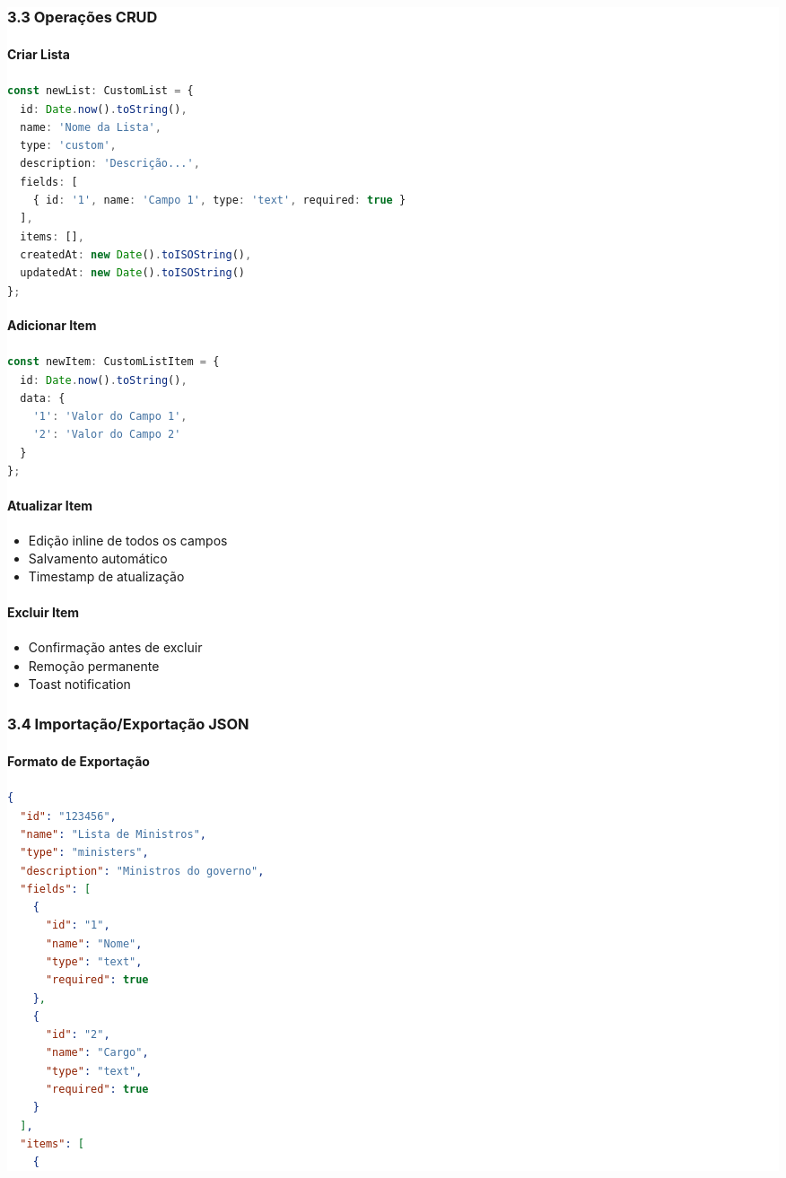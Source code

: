 ### 3.3 Operações CRUD

#### Criar Lista
```typescript
const newList: CustomList = {
  id: Date.now().toString(),
  name: 'Nome da Lista',
  type: 'custom',
  description: 'Descrição...',
  fields: [
    { id: '1', name: 'Campo 1', type: 'text', required: true }
  ],
  items: [],
  createdAt: new Date().toISOString(),
  updatedAt: new Date().toISOString()
};
```

#### Adicionar Item
```typescript
const newItem: CustomListItem = {
  id: Date.now().toString(),
  data: {
    '1': 'Valor do Campo 1',
    '2': 'Valor do Campo 2'
  }
};
```

#### Atualizar Item
- Edição inline de todos os campos
- Salvamento automático
- Timestamp de atualização

#### Excluir Item
- Confirmação antes de excluir
- Remoção permanente
- Toast notification

### 3.4 Importação/Exportação JSON

#### Formato de Exportação
```json
{
  "id": "123456",
  "name": "Lista de Ministros",
  "type": "ministers",
  "description": "Ministros do governo",
  "fields": [
    {
      "id": "1",
      "name": "Nome",
      "type": "text",
      "required": true
    },
    {
      "id": "2",
      "name": "Cargo",
      "type": "text",
      "required": true
    }
  ],
  "items": [
    {
```